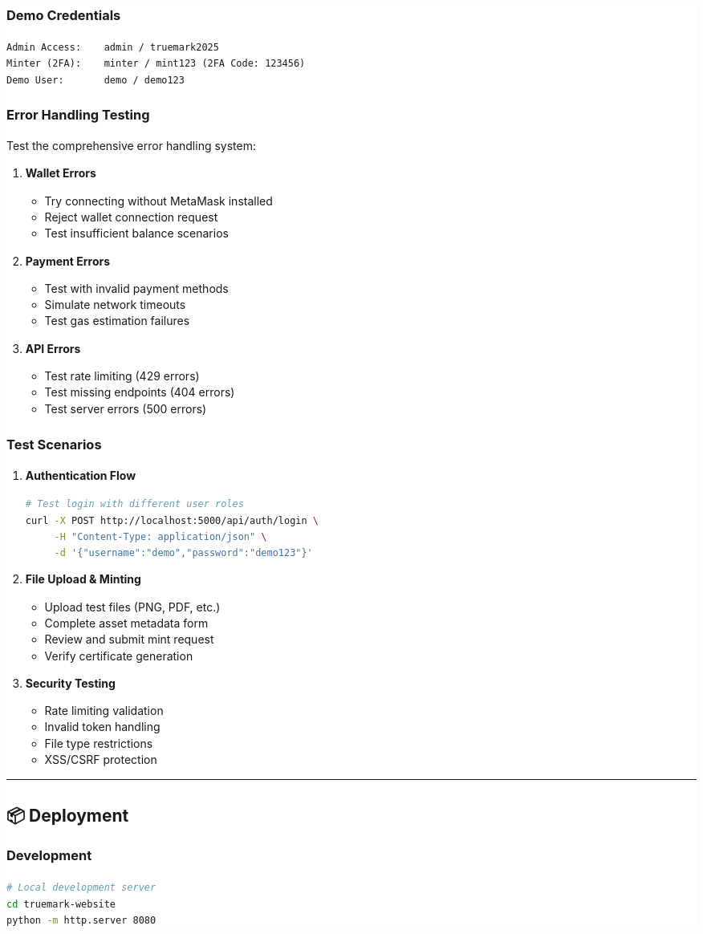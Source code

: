 ### **Demo Credentials**
```
Admin Access:    admin / truemark2025
Minter (2FA):    minter / mint123 (2FA Code: 123456)
Demo User:       demo / demo123
```

### **Error Handling Testing**

Test the comprehensive error handling system:

1. **Wallet Errors**
   - Try connecting without MetaMask installed
   - Reject wallet connection request
   - Test insufficient balance scenarios

2. **Payment Errors**
   - Test with invalid payment methods
   - Simulate network timeouts
   - Test gas estimation failures

3. **API Errors**
   - Test rate limiting (429 errors)
   - Test missing endpoints (404 errors)
   - Test server errors (500 errors)

### **Test Scenarios**

1. **Authentication Flow**
   ```bash
   # Test login with different user roles
   curl -X POST http://localhost:5000/api/auth/login \
        -H "Content-Type: application/json" \
        -d '{"username":"demo","password":"demo123"}'
   ```

2. **File Upload & Minting**
   - Upload test files (PNG, PDF, etc.)
   - Complete asset metadata form
   - Review and submit mint request
   - Verify certificate generation

3. **Security Testing**
   - Rate limiting validation
   - Invalid token handling
   - File type restrictions
   - XSS/CSRF protection

---

## 📦 **Deployment**

### **Development**
```bash
# Local development server
cd truemark-website
python -m http.server 8080
```
